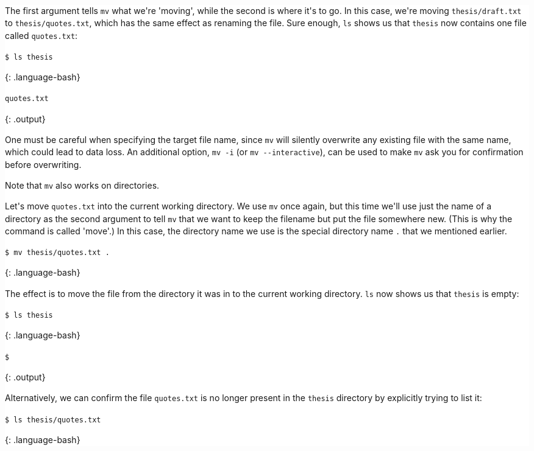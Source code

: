 The first argument tells `mv` what we're 'moving',
while the second is where it's to go.
In this case,
we're moving `thesis/draft.txt` to `thesis/quotes.txt`,
which has the same effect as renaming the file.
Sure enough,
`ls` shows us that `thesis` now contains one file called `quotes.txt`:

~~~
$ ls thesis
~~~
{: .language-bash}

~~~
quotes.txt
~~~
{: .output}

One must be careful when specifying the target file name, since `mv` will
silently overwrite any existing file with the same name, which could
lead to data loss. An additional option, `mv -i` (or `mv --interactive`),
can be used to make `mv` ask you for confirmation before overwriting.

Note that `mv` also works on directories.

Let's move `quotes.txt` into the current working directory.
We use `mv` once again,
but this time we'll use just the name of a directory as the second argument
to tell `mv` that we want to keep the filename
but put the file somewhere new.
(This is why the command is called 'move'.)
In this case,
the directory name we use is the special directory name `.` that we mentioned earlier.

~~~
$ mv thesis/quotes.txt .
~~~
{: .language-bash}

The effect is to move the file from the directory it was in to the current working directory.
`ls` now shows us that `thesis` is empty:

~~~
$ ls thesis
~~~
{: .language-bash}

~~~
$
~~~
{: .output}

Alternatively, we can confirm the file `quotes.txt` is no longer present in the `thesis` directory
by explicitly trying to list it:

~~~
$ ls thesis/quotes.txt
~~~
{: .language-bash}
